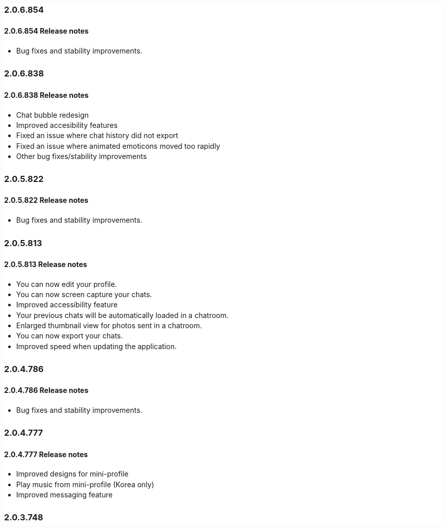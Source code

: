
### 2.0.6.854

#### 2.0.6.854 Release notes

- Bug fixes and stability improvements.


### 2.0.6.838

#### 2.0.6.838 Release notes

- Chat bubble redesign
- Improved accesibility features
- Fixed an issue where chat history did not export
- Fixed an issue where animated emoticons moved too rapidly 
- Other bug fixes/stability improvements


### 2.0.5.822 
 
#### 2.0.5.822 Release notes

- Bug fixes and stability improvements.


### 2.0.5.813

#### 2.0.5.813 Release notes

- You can now edit your profile. 
- You can now screen capture your chats. 
- Improved accessibility feature 
- Your previous chats will be automatically loaded in a chatroom. 
- Enlarged thumbnail view for photos sent in a chatroom. 
- You can now export your chats. 
- Improved speed when updating the application.


### 2.0.4.786

#### 2.0.4.786 Release notes

- Bug fixes and stability improvements.


### 2.0.4.777 

#### 2.0.4.777  Release notes

- Improved designs for mini-profile
- Play music from mini-profile (Korea only) 
- Improved messaging feature


### 2.0.3.748 
